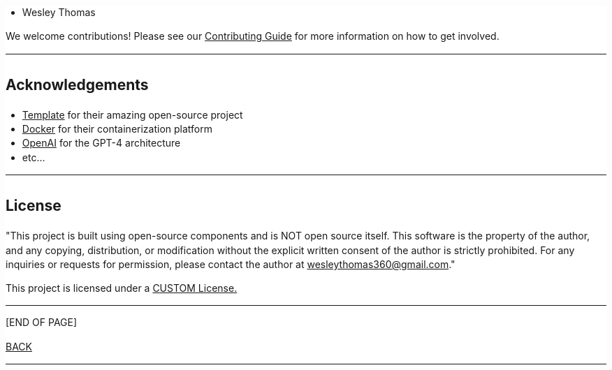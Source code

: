 - Wesley Thomas

We welcome contributions! Please see our [Contributing Guide](../CONTRIBUTING.md) for more information on how to get involved.

---
## Acknowledgements

- [Template](https://template.io/) for their amazing open-source project
- [Docker](https://www.docker.com/) for their containerization platform
- [OpenAI](https://www.openai.com/) for the GPT-4 architecture
- etc...

---

## License

"This project is built using open-source components and is NOT open source itself. This software is the property of the author, and any copying, distribution, or modification without the explicit written consent of the author is strictly prohibited. For any inquiries or requests for permission, please contact the author at wesleythomas360@gmail.com."



This project is licensed under a [CUSTOM License.](LICENSE.md)

---

[END OF PAGE]

[BACK](../INFO.md)

---
